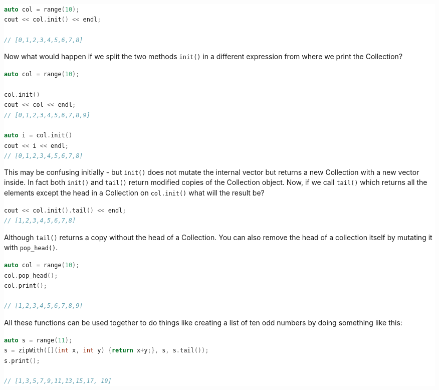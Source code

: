 ```cpp
auto col = range(10);
cout << col.init() << endl;

// [0,1,2,3,4,5,6,7,8]
```



Now what would happen if we split the two methods `init()` in a different expression from where we print the Collection?

```cpp
auto col = range(10);

col.init()
cout << col << endl;
// [0,1,2,3,4,5,6,7,8,9]

auto i = col.init()
cout << i << endl;
// [0,1,2,3,4,5,6,7,8]
```



This may be confusing initially - but `init()` does not mutate the internal vector but returns a new Collection with a new vector inside.
In fact both `init()` and `tail()` return modified copies of the Collection object.
Now, if we call `tail()` which returns all the elements except the head in a Collection on `col.init()` what will the result be?

```cpp
cout << col.init().tail() << endl;
// [1,2,3,4,5,6,7,8]
```




Although `tail()` returns a copy without the head of a Collection.
You can also remove the head of a collection itself by mutating it with `pop_head()`.

```cpp
auto col = range(10);
col.pop_head();
col.print();

// [1,2,3,4,5,6,7,8,9]
```




All these functions can be used together to do things like creating a list of ten odd numbers by doing something like this:

```cpp
auto s = range(11);
s = zipWith([](int x, int y) {return x+y;}, s, s.tail());
s.print();

// [1,3,5,7,9,11,13,15,17, 19]
```


[repo_download]: https://github.com/natebrennand/cpp_collections/archive/master.zip
[2]: https://github.com/natebrennand/cpp_collections/